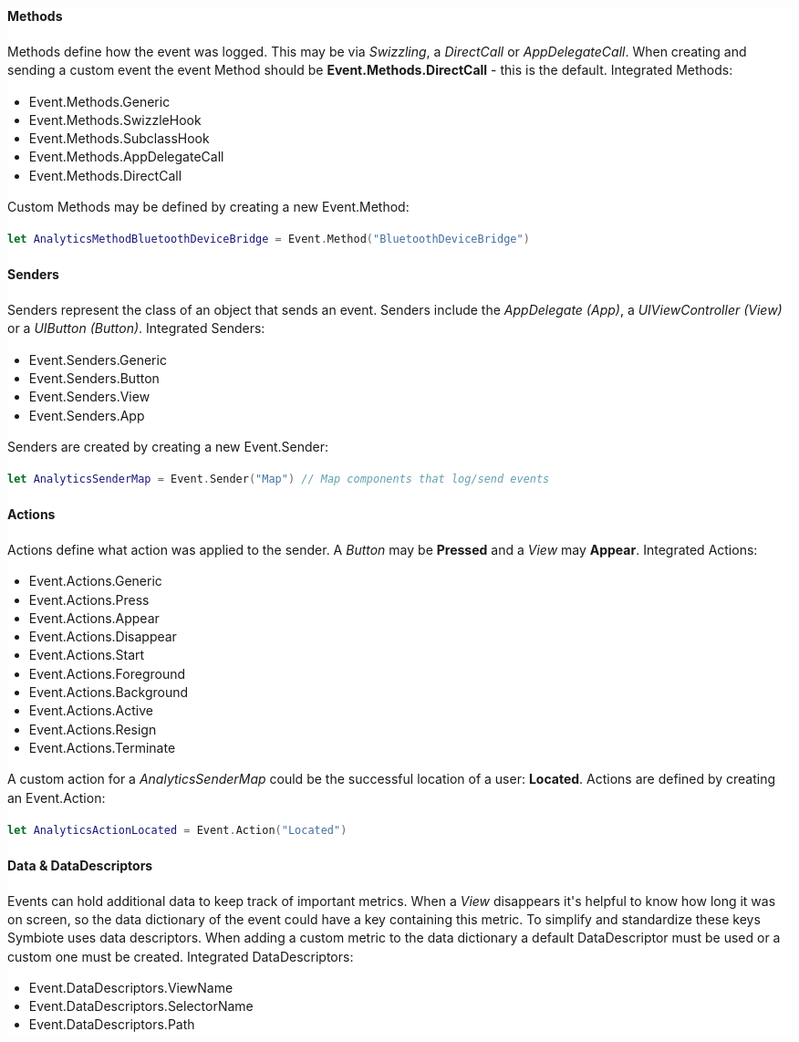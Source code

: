 #### Methods
Methods define how the event was logged. This may be via *Swizzling*, a *DirectCall* or *AppDelegateCall*. When creating and sending a custom event the event Method should be **Event.Methods.DirectCall** - this is the default.
Integrated Methods:

   * Event.Methods.Generic
   * Event.Methods.SwizzleHook
   * Event.Methods.SubclassHook
   * Event.Methods.AppDelegateCall
   * Event.Methods.DirectCall

Custom Methods may be defined by creating a new Event.Method:
```swift
let AnalyticsMethodBluetoothDeviceBridge = Event.Method("BluetoothDeviceBridge")
```

#### Senders
Senders represent the class of an object that sends an event. Senders include the *AppDelegate (App)*, a *UIViewController (View)* or a *UIButton (Button)*.
Integrated Senders:

  * Event.Senders.Generic
  * Event.Senders.Button
  * Event.Senders.View
  * Event.Senders.App

Senders are created by creating a new Event.Sender:
```swift
let AnalyticsSenderMap = Event.Sender("Map") // Map components that log/send events
```

#### Actions
Actions define what action was applied to the sender. A *Button* may be **Pressed** and a *View* may **Appear**.
Integrated Actions:
  * Event.Actions.Generic
  * Event.Actions.Press
  * Event.Actions.Appear
  * Event.Actions.Disappear
  * Event.Actions.Start
  * Event.Actions.Foreground
  * Event.Actions.Background
  * Event.Actions.Active
  * Event.Actions.Resign
  * Event.Actions.Terminate

A custom action for a *AnalyticsSenderMap* could be the successful location of a user: **Located**.
Actions are defined by creating an Event.Action:
```swift
let AnalyticsActionLocated = Event.Action("Located")
```

#### Data & DataDescriptors
Events can hold additional data to keep track of important metrics. When a *View* disappears it's helpful to know how long it was on screen, so the data dictionary of the event could have a key containing this metric. To simplify and standardize these keys Symbiote uses data descriptors. When adding a custom metric to the data dictionary a default DataDescriptor must be used or a custom one must be created.
Integrated DataDescriptors:
  * Event.DataDescriptors.ViewName
  * Event.DataDescriptors.SelectorName
  * Event.DataDescriptors.Path
